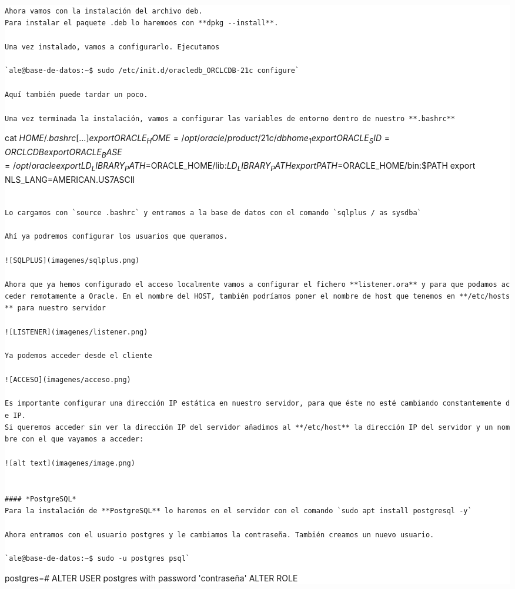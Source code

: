 ```
Ahora vamos con la instalación del archivo deb.
Para instalar el paquete .deb lo haremoos con **dpkg --install**.

Una vez instalado, vamos a configurarlo. Ejecutamos 

`ale@base-de-datos:~$ sudo /etc/init.d/oracledb_ORCLCDB-21c configure`

Aquí también puede tardar un poco.

Una vez terminada la instalación, vamos a configurar las variables de entorno dentro de nuestro **.bashrc**

```
cat $HOME/.bashrc
[...]
export ORACLE_HOME=/opt/oracle/product/21c/dbhome_1
export ORACLE_SID=ORCLCDB
export ORACLE_BASE=/opt/oracle
export LD_LIBRARY_PATH=$ORACLE_HOME/lib:$LD_LIBRARY_PATH
export PATH=$ORACLE_HOME/bin:$PATH
export NLS_LANG=AMERICAN.US7ASCII
```

Lo cargamos con `source .bashrc` y entramos a la base de datos con el comando `sqlplus / as sysdba`

Ahí ya podremos configurar los usuarios que queramos.

![SQLPLUS](imagenes/sqlplus.png)

Ahora que ya hemos configurado el acceso localmente vamos a configurar el fichero **listener.ora** y para que podamos acceder remotamente a Oracle. En el nombre del HOST, también podríamos poner el nombre de host que tenemos en **/etc/hosts** para nuestro servidor

![LISTENER](imagenes/listener.png)

Ya podemos acceder desde el cliente

![ACCESO](imagenes/acceso.png)

Es importante configurar una dirección IP estática en nuestro servidor, para que éste no esté cambiando constantemente de IP.
Si queremos acceder sin ver la dirección IP del servidor añadimos al **/etc/host** la dirección IP del servidor y un nombre con el que vayamos a acceder:

![alt text](imagenes/image.png)


#### *PostgreSQL*
Para la instalación de **PostgreSQL** lo haremos en el servidor con el comando `sudo apt install postgresql -y`

Ahora entramos con el usuario postgres y le cambiamos la contraseña. También creamos un nuevo usuario.

`ale@base-de-datos:~$ sudo -u postgres psql`

```
postgres=# ALTER USER postgres with password 'contraseña'
ALTER ROLE

